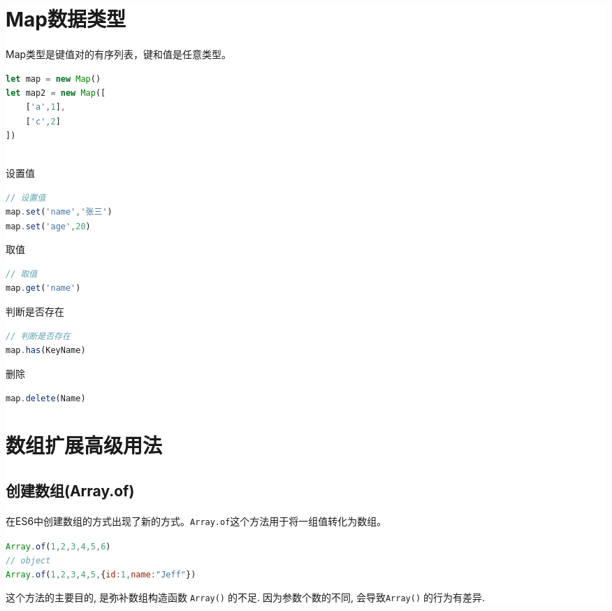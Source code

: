 # Map数据类型

Map类型是键值对的有序列表，键和值是任意类型。

```javascript
let map = new Map()
let map2 = new Map([
	['a',1],
	['c',2]
])



```

设置值

```javascript
// 设置值
map.set('name','张三')
map.set('age',20)
```

取值

```javascript
// 取值
map.get('name')
```

判断是否存在

```javascript
// 判断是否存在
map.has(KeyName)
```
删除
```javascript
map.delete(Name)
```

# 数组扩展高级用法

## 创建数组(Array.of)

在ES6中创建数组的方式出现了新的方式。`Array.of`这个方法用于将一组值转化为数组。

```javascript
Array.of(1,2,3,4,5,6)
// object
Array.of(1,2,3,4,5,{id:1,name:"Jeff"})
```

这个方法的主要目的, 是弥补数组构造函数 `Array()` 的不足. 因为参数个数的不同, 会导致`Array()` 的行为有差异.
